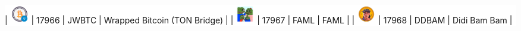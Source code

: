 | <img src="../assets/JWBTC.png" width="32" height="32"> | 17966 | JWBTC | Wrapped Bitcoin (TON Bridge) |
| <img src="../assets/FAML.png" width="32" height="32"> | 17967 | FAML | FAML |
| <img src="../assets/DDBAM.png" width="32" height="32"> | 17968 | DDBAM | Didi Bam Bam |